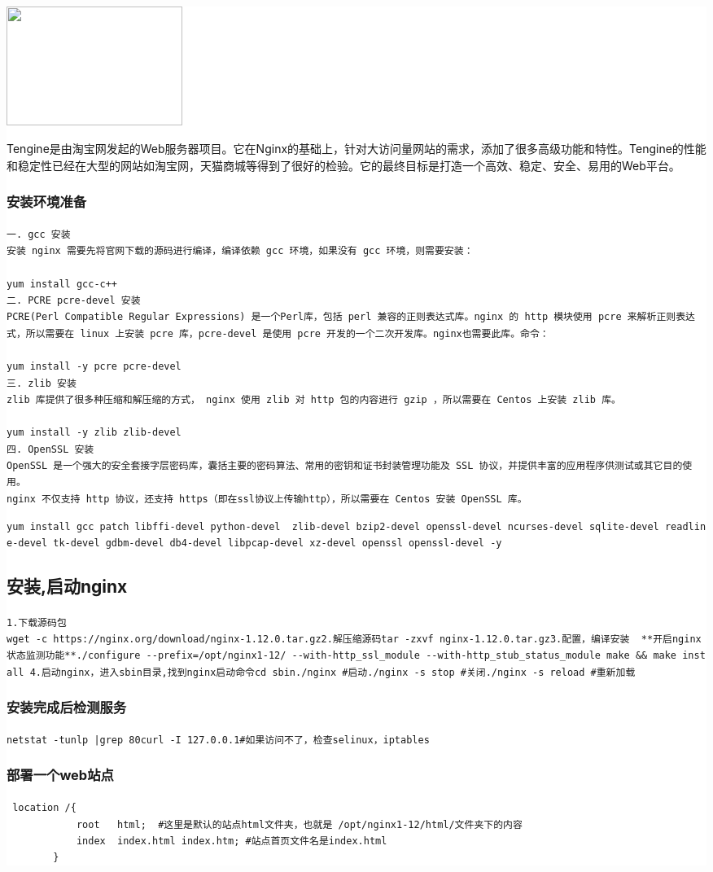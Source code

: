 <img src="https://images2018.cnblogs.com/blog/1132884/201808/1132884-20180813155012063-443835808.png" alt="" width="216" height="146" />

Tengine是由淘宝网发起的Web服务器项目。它在Nginx的基础上，针对大访问量网站的需求，添加了很多高级功能和特性。Tengine的性能和稳定性已经在大型的网站如淘宝网，天猫商城等得到了很好的检验。它的最终目标是打造一个高效、稳定、安全、易用的Web平台。

### 安装环境准备

```
一. gcc 安装
安装 nginx 需要先将官网下载的源码进行编译，编译依赖 gcc 环境，如果没有 gcc 环境，则需要安装：

yum install gcc-c++
二. PCRE pcre-devel 安装
PCRE(Perl Compatible Regular Expressions) 是一个Perl库，包括 perl 兼容的正则表达式库。nginx 的 http 模块使用 pcre 来解析正则表达式，所以需要在 linux 上安装 pcre 库，pcre-devel 是使用 pcre 开发的一个二次开发库。nginx也需要此库。命令：

yum install -y pcre pcre-devel
三. zlib 安装
zlib 库提供了很多种压缩和解压缩的方式， nginx 使用 zlib 对 http 包的内容进行 gzip ，所以需要在 Centos 上安装 zlib 库。

yum install -y zlib zlib-devel
四. OpenSSL 安装
OpenSSL 是一个强大的安全套接字层密码库，囊括主要的密码算法、常用的密钥和证书封装管理功能及 SSL 协议，并提供丰富的应用程序供测试或其它目的使用。
nginx 不仅支持 http 协议，还支持 https（即在ssl协议上传输http），所以需要在 Centos 安装 OpenSSL 库。
```

```
yum install gcc patch libffi-devel python-devel  zlib-devel bzip2-devel openssl-devel ncurses-devel sqlite-devel readline-devel tk-devel gdbm-devel db4-devel libpcap-devel xz-devel openssl openssl-devel -y
```

## 安装,启动nginx

```
1.下载源码包
wget -c https://nginx.org/download/nginx-1.12.0.tar.gz2.解压缩源码tar -zxvf nginx-1.12.0.tar.gz3.配置，编译安装  **开启nginx状态监测功能**./configure --prefix=/opt/nginx1-12/ --with-http_ssl_module --with-http_stub_status_module make && make install 4.启动nginx，进入sbin目录,找到nginx启动命令cd sbin./nginx #启动./nginx -s stop #关闭./nginx -s reload #重新加载
```

### 安装完成后检测服务

```
netstat -tunlp |grep 80curl -I 127.0.0.1#如果访问不了，检查selinux，iptables
```

### 部署一个web站点

```
 location /{
            root   html;  #这里是默认的站点html文件夹，也就是 /opt/nginx1-12/html/文件夹下的内容
            index  index.html index.htm; #站点首页文件名是index.html
        }
```

